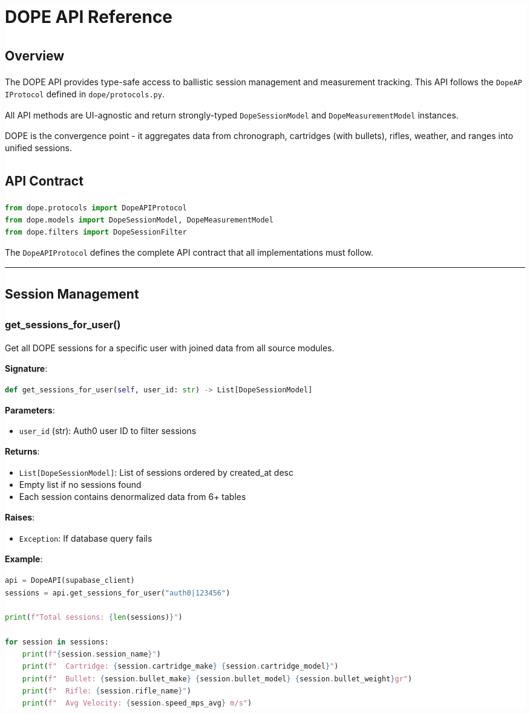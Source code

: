 # DOPE API Reference

## Overview

The DOPE API provides type-safe access to ballistic session management and measurement tracking. This API follows the `DopeAPIProtocol` defined in `dope/protocols.py`.

All API methods are UI-agnostic and return strongly-typed `DopeSessionModel` and `DopeMeasurementModel` instances.

DOPE is the convergence point - it aggregates data from chronograph, cartridges (with bullets), rifles, weather, and ranges into unified sessions.

## API Contract

```python
from dope.protocols import DopeAPIProtocol
from dope.models import DopeSessionModel, DopeMeasurementModel
from dope.filters import DopeSessionFilter
```

The `DopeAPIProtocol` defines the complete API contract that all implementations must follow.

---

## Session Management

### get_sessions_for_user()

Get all DOPE sessions for a specific user with joined data from all source modules.

**Signature**:
```python
def get_sessions_for_user(self, user_id: str) -> List[DopeSessionModel]
```

**Parameters**:
- `user_id` (str): Auth0 user ID to filter sessions

**Returns**:
- `List[DopeSessionModel]`: List of sessions ordered by created_at desc
- Empty list if no sessions found
- Each session contains denormalized data from 6+ tables

**Raises**:
- `Exception`: If database query fails

**Example**:
```python
api = DopeAPI(supabase_client)
sessions = api.get_sessions_for_user("auth0|123456")

print(f"Total sessions: {len(sessions)}")

for session in sessions:
    print(f"{session.session_name}")
    print(f"  Cartridge: {session.cartridge_make} {session.cartridge_model}")
    print(f"  Bullet: {session.bullet_make} {session.bullet_model} {session.bullet_weight}gr")
    print(f"  Rifle: {session.rifle_name}")
    print(f"  Avg Velocity: {session.speed_mps_avg} m/s")
```
